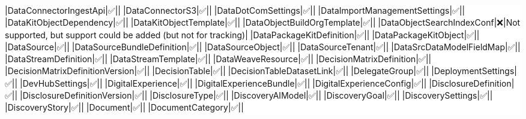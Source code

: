 |DataConnectorIngestApi|✅||
|DataConnectorS3|✅||
|DataDotComSettings|✅||
|DataImportManagementSettings|✅||
|DataKitObjectDependency|✅||
|DataKitObjectTemplate|✅||
|DataObjectBuildOrgTemplate|✅||
|DataObjectSearchIndexConf|❌|Not supported, but support could be added (but not for tracking)|
|DataPackageKitDefinition|✅||
|DataPackageKitObject|✅||
|DataSource|✅||
|DataSourceBundleDefinition|✅||
|DataSourceObject|✅||
|DataSourceTenant|✅||
|DataSrcDataModelFieldMap|✅||
|DataStreamDefinition|✅||
|DataStreamTemplate|✅||
|DataWeaveResource|✅||
|DecisionMatrixDefinition|✅||
|DecisionMatrixDefinitionVersion|✅||
|DecisionTable|✅||
|DecisionTableDatasetLink|✅||
|DelegateGroup|✅||
|DeploymentSettings|✅||
|DevHubSettings|✅||
|DigitalExperience|✅||
|DigitalExperienceBundle|✅||
|DigitalExperienceConfig|✅||
|DisclosureDefinition|✅||
|DisclosureDefinitionVersion|✅||
|DisclosureType|✅||
|DiscoveryAIModel|✅||
|DiscoveryGoal|✅||
|DiscoverySettings|✅||
|DiscoveryStory|✅||
|Document|✅||
|DocumentCategory|✅||
